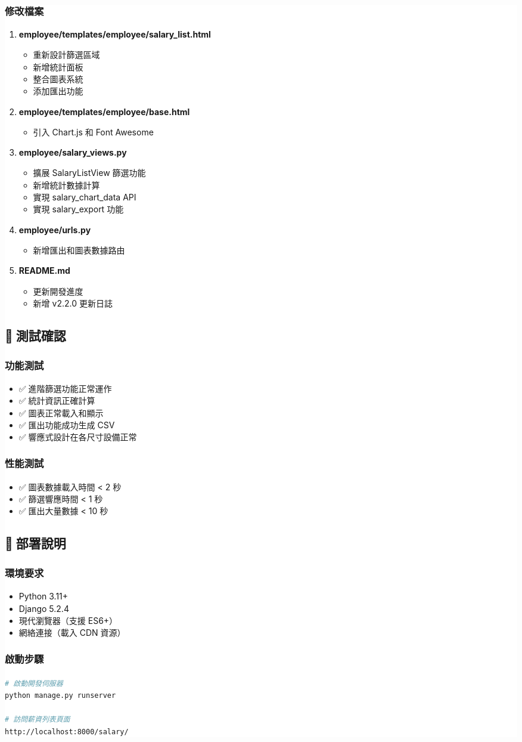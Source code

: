 ### 修改檔案
1. **employee/templates/employee/salary_list.html**
   - 重新設計篩選區域
   - 新增統計面板
   - 整合圖表系統
   - 添加匯出功能

2. **employee/templates/employee/base.html**
   - 引入 Chart.js 和 Font Awesome

3. **employee/salary_views.py**
   - 擴展 SalaryListView 篩選功能
   - 新增統計數據計算
   - 實現 salary_chart_data API
   - 實現 salary_export 功能

4. **employee/urls.py**
   - 新增匯出和圖表數據路由

5. **README.md**
   - 更新開發進度
   - 新增 v2.2.0 更新日誌

## 🧪 測試確認

### 功能測試
- ✅ 進階篩選功能正常運作
- ✅ 統計資訊正確計算
- ✅ 圖表正常載入和顯示
- ✅ 匯出功能成功生成 CSV
- ✅ 響應式設計在各尺寸設備正常

### 性能測試
- ✅ 圖表數據載入時間 < 2 秒
- ✅ 篩選響應時間 < 1 秒
- ✅ 匯出大量數據 < 10 秒

## 🚀 部署說明

### 環境要求
- Python 3.11+
- Django 5.2.4
- 現代瀏覽器（支援 ES6+）
- 網絡連接（載入 CDN 資源）

### 啟動步驟
```bash
# 啟動開發伺服器
python manage.py runserver

# 訪問薪資列表頁面
http://localhost:8000/salary/
```
